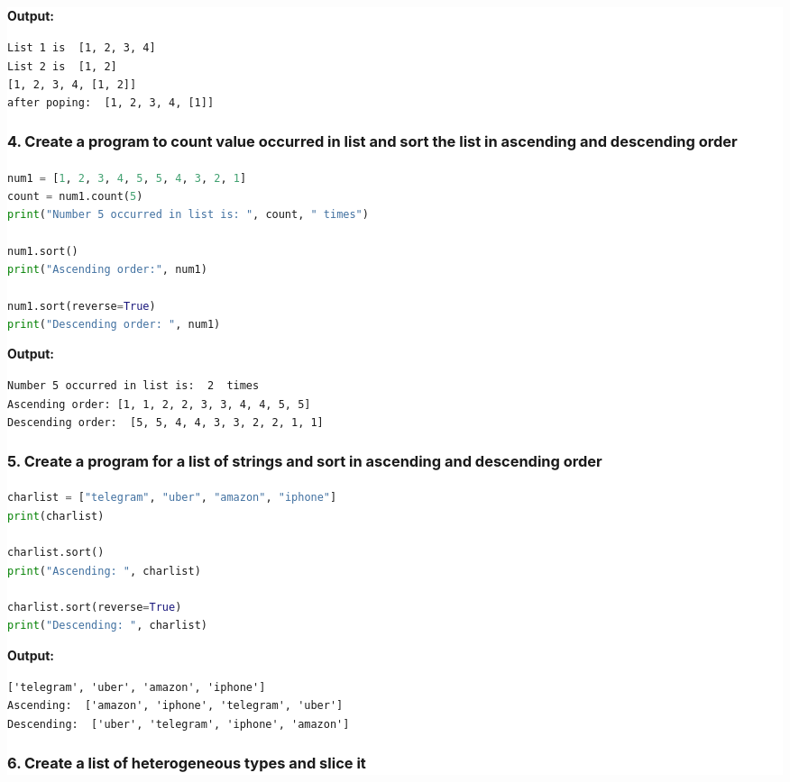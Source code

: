 **Output:**

```
List 1 is  [1, 2, 3, 4]
List 2 is  [1, 2]
[1, 2, 3, 4, [1, 2]]
after poping:  [1, 2, 3, 4, [1]]
```

### 4. Create a program to count value occurred in list and sort the list in ascending and descending order

```python
num1 = [1, 2, 3, 4, 5, 5, 4, 3, 2, 1]
count = num1.count(5)
print("Number 5 occurred in list is: ", count, " times")

num1.sort()
print("Ascending order:", num1)

num1.sort(reverse=True)
print("Descending order: ", num1)
```

**Output:**

```
Number 5 occurred in list is:  2  times
Ascending order: [1, 1, 2, 2, 3, 3, 4, 4, 5, 5]
Descending order:  [5, 5, 4, 4, 3, 3, 2, 2, 1, 1]
```

### 5. Create a program for a list of strings and sort in ascending and descending order

```python
charlist = ["telegram", "uber", "amazon", "iphone"]
print(charlist)

charlist.sort()
print("Ascending: ", charlist)

charlist.sort(reverse=True)
print("Descending: ", charlist)
```

**Output:**

```
['telegram', 'uber', 'amazon', 'iphone']
Ascending:  ['amazon', 'iphone', 'telegram', 'uber']
Descending:  ['uber', 'telegram', 'iphone', 'amazon']
```

### 6. Create a list of heterogeneous types and slice it
